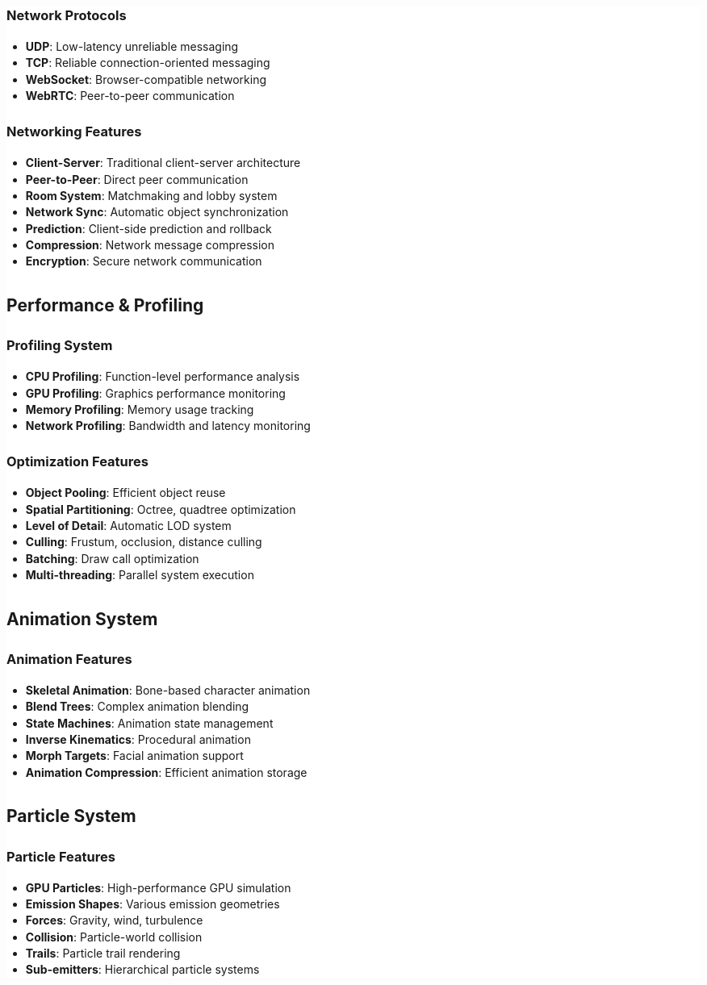 ### Network Protocols
- **UDP**: Low-latency unreliable messaging
- **TCP**: Reliable connection-oriented messaging
- **WebSocket**: Browser-compatible networking
- **WebRTC**: Peer-to-peer communication

### Networking Features
- **Client-Server**: Traditional client-server architecture
- **Peer-to-Peer**: Direct peer communication
- **Room System**: Matchmaking and lobby system
- **Network Sync**: Automatic object synchronization
- **Prediction**: Client-side prediction and rollback
- **Compression**: Network message compression
- **Encryption**: Secure network communication

## Performance & Profiling

### Profiling System
- **CPU Profiling**: Function-level performance analysis
- **GPU Profiling**: Graphics performance monitoring
- **Memory Profiling**: Memory usage tracking
- **Network Profiling**: Bandwidth and latency monitoring

### Optimization Features
- **Object Pooling**: Efficient object reuse
- **Spatial Partitioning**: Octree, quadtree optimization
- **Level of Detail**: Automatic LOD system
- **Culling**: Frustum, occlusion, distance culling
- **Batching**: Draw call optimization
- **Multi-threading**: Parallel system execution

## Animation System

### Animation Features
- **Skeletal Animation**: Bone-based character animation
- **Blend Trees**: Complex animation blending
- **State Machines**: Animation state management
- **Inverse Kinematics**: Procedural animation
- **Morph Targets**: Facial animation support
- **Animation Compression**: Efficient animation storage

## Particle System

### Particle Features
- **GPU Particles**: High-performance GPU simulation
- **Emission Shapes**: Various emission geometries
- **Forces**: Gravity, wind, turbulence
- **Collision**: Particle-world collision
- **Trails**: Particle trail rendering
- **Sub-emitters**: Hierarchical particle systems
